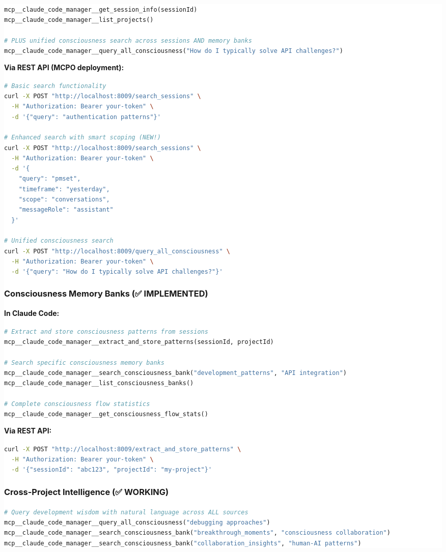 ```python
mcp__claude_code_manager__get_session_info(sessionId)
mcp__claude_code_manager__list_projects()

# PLUS unified consciousness search across sessions AND memory banks
mcp__claude_code_manager__query_all_consciousness("How do I typically solve API challenges?")
```

**Via REST API (MCPO deployment):**
```bash
# Basic search functionality
curl -X POST "http://localhost:8009/search_sessions" \
  -H "Authorization: Bearer your-token" \
  -d '{"query": "authentication patterns"}'

# Enhanced search with smart scoping (NEW!)
curl -X POST "http://localhost:8009/search_sessions" \
  -H "Authorization: Bearer your-token" \
  -d '{
    "query": "pmset",
    "timeframe": "yesterday", 
    "scope": "conversations",
    "messageRole": "assistant"
  }'

# Unified consciousness search
curl -X POST "http://localhost:8009/query_all_consciousness" \
  -H "Authorization: Bearer your-token" \
  -d '{"query": "How do I typically solve API challenges?"}'
```

### Consciousness Memory Banks (✅ IMPLEMENTED)  

**In Claude Code:**
```python
# Extract and store consciousness patterns from sessions
mcp__claude_code_manager__extract_and_store_patterns(sessionId, projectId)

# Search specific consciousness memory banks
mcp__claude_code_manager__search_consciousness_bank("development_patterns", "API integration")
mcp__claude_code_manager__list_consciousness_banks()

# Complete consciousness flow statistics
mcp__claude_code_manager__get_consciousness_flow_stats()
```

**Via REST API:**
```bash
curl -X POST "http://localhost:8009/extract_and_store_patterns" \
  -H "Authorization: Bearer your-token" \
  -d '{"sessionId": "abc123", "projectId": "my-project"}'
```

### Cross-Project Intelligence (✅ WORKING)
```python
# Query development wisdom with natural language across ALL sources
mcp__claude_code_manager__query_all_consciousness("debugging approaches")
mcp__claude_code_manager__search_consciousness_bank("breakthrough_moments", "consciousness collaboration")
mcp__claude_code_manager__search_consciousness_bank("collaboration_insights", "human-AI patterns")
```
